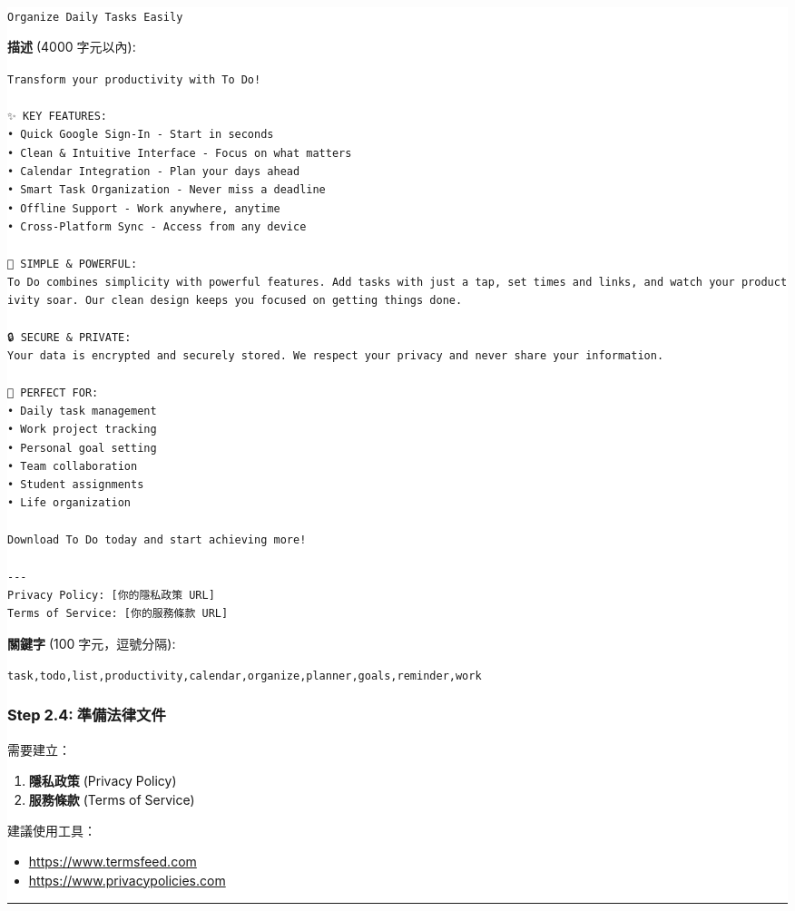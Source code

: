 ```
Organize Daily Tasks Easily
```

**描述** (4000 字元以內):

```
Transform your productivity with To Do!

✨ KEY FEATURES:
• Quick Google Sign-In - Start in seconds
• Clean & Intuitive Interface - Focus on what matters
• Calendar Integration - Plan your days ahead
• Smart Task Organization - Never miss a deadline
• Offline Support - Work anywhere, anytime
• Cross-Platform Sync - Access from any device

📱 SIMPLE & POWERFUL:
To Do combines simplicity with powerful features. Add tasks with just a tap, set times and links, and watch your productivity soar. Our clean design keeps you focused on getting things done.

🔒 SECURE & PRIVATE:
Your data is encrypted and securely stored. We respect your privacy and never share your information.

🌟 PERFECT FOR:
• Daily task management
• Work project tracking
• Personal goal setting
• Team collaboration
• Student assignments
• Life organization

Download To Do today and start achieving more!

---
Privacy Policy: [你的隱私政策 URL]
Terms of Service: [你的服務條款 URL]
```

**關鍵字** (100 字元，逗號分隔):

```
task,todo,list,productivity,calendar,organize,planner,goals,reminder,work
```

### Step 2.4: 準備法律文件

需要建立：

1. **隱私政策** (Privacy Policy)
2. **服務條款** (Terms of Service)

建議使用工具：

- https://www.termsfeed.com
- https://www.privacypolicies.com

---